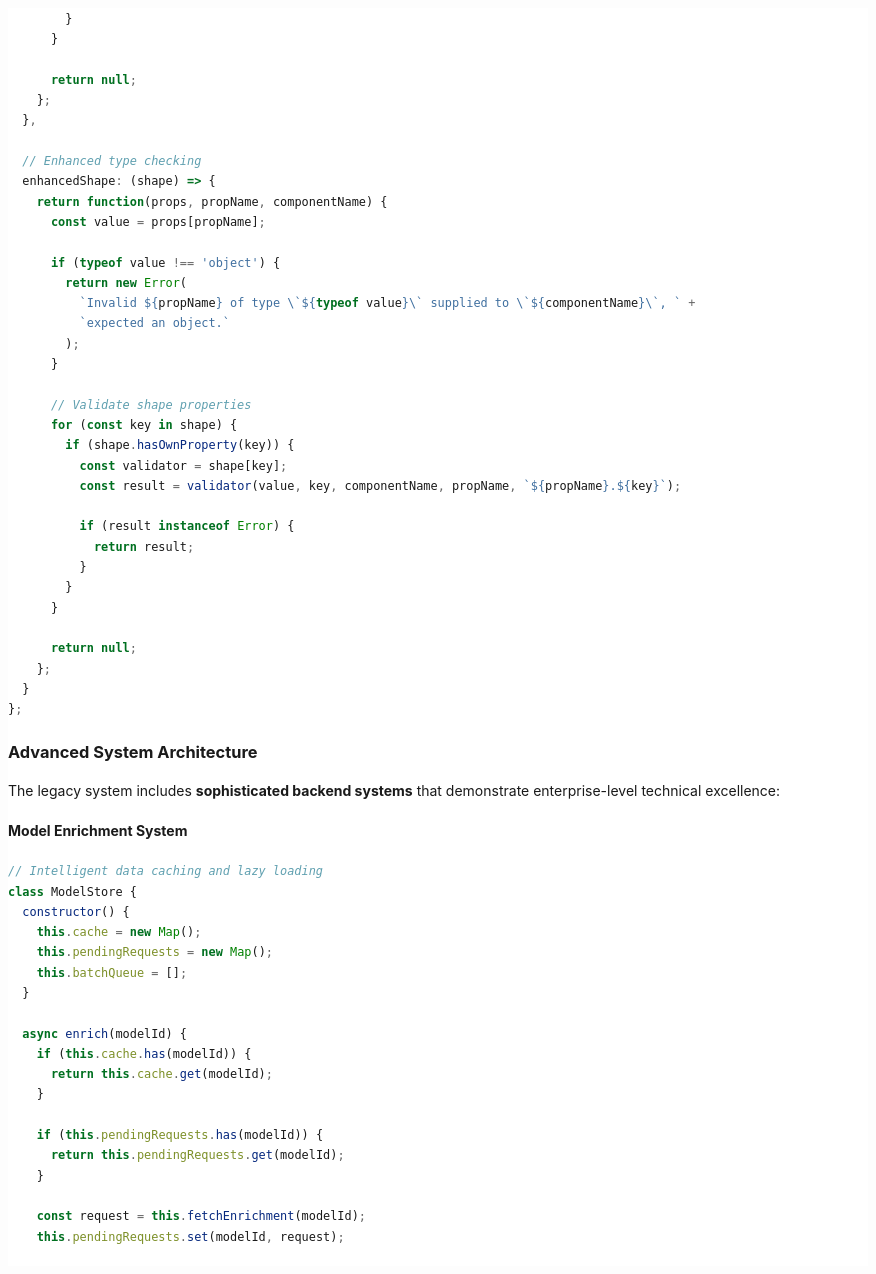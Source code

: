 ```javascript
        }
      }
      
      return null;
    };
  },
  
  // Enhanced type checking
  enhancedShape: (shape) => {
    return function(props, propName, componentName) {
      const value = props[propName];
      
      if (typeof value !== 'object') {
        return new Error(
          `Invalid ${propName} of type \`${typeof value}\` supplied to \`${componentName}\`, ` +
          `expected an object.`
        );
      }
      
      // Validate shape properties
      for (const key in shape) {
        if (shape.hasOwnProperty(key)) {
          const validator = shape[key];
          const result = validator(value, key, componentName, propName, `${propName}.${key}`);
          
          if (result instanceof Error) {
            return result;
          }
        }
      }
      
      return null;
    };
  }
};
```

### **Advanced System Architecture**
The legacy system includes **sophisticated backend systems** that demonstrate enterprise-level technical excellence:

#### **Model Enrichment System**
```javascript
// Intelligent data caching and lazy loading
class ModelStore {
  constructor() {
    this.cache = new Map();
    this.pendingRequests = new Map();
    this.batchQueue = [];
  }
  
  async enrich(modelId) {
    if (this.cache.has(modelId)) {
      return this.cache.get(modelId);
    }
    
    if (this.pendingRequests.has(modelId)) {
      return this.pendingRequests.get(modelId);
    }
    
    const request = this.fetchEnrichment(modelId);
    this.pendingRequests.set(modelId, request);
    
```